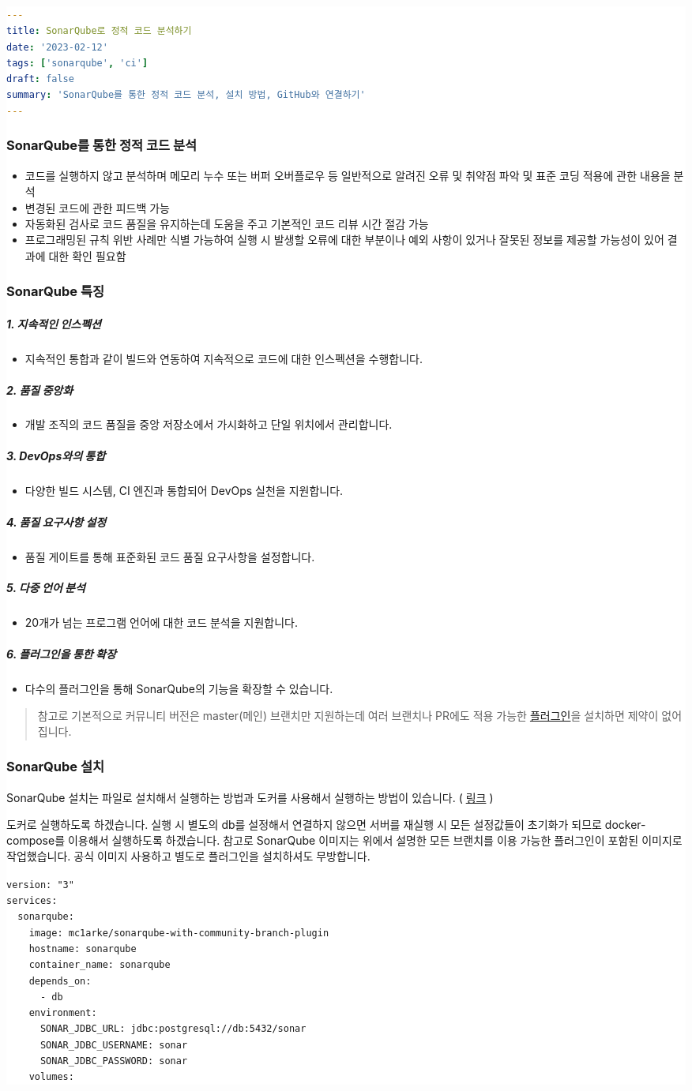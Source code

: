 ```yaml
---
title: SonarQube로 정적 코드 분석하기
date: '2023-02-12'
tags: ['sonarqube', 'ci']
draft: false
summary: 'SonarQube를 통한 정적 코드 분석, 설치 방법, GitHub와 연결하기'
---
```


### SonarQube를 통한 정적 코드 분석

- 코드를 실행하지 않고 분석하며 메모리 누수 또는 버퍼 오버플로우 등 일반적으로 알려진 오류 및 취약점 파악 및 표준 코딩 적용에 관한 내용을 분석
- 변경된 코드에 관한 피드백 가능
- 자동화된 검사로 코드 품질을 유지하는데 도움을 주고 기본적인 코드 리뷰 시간 절감 가능
- 프로그래밍된 규칙 위반 사례만 식별 가능하여 실행 시 발생할 오류에 대한 부분이나 예외 사항이 있거나 잘못된 정보를 제공할 가능성이 있어 결과에 대한 확인 필요함

### SonarQube 특징

##### 1. 지속적인 인스펙션

- 지속적인 통합과 같이 빌드와 연동하여 지속적으로 코드에 대한 인스펙션을 수행합니다.

##### 2. 품질 중앙화

- 개발 조직의 코드 품질을 중앙 저장소에서 가시화하고 단일 위치에서 관리합니다.

##### 3. DevOps와의 통합

- 다양한 빌드 시스템, CI 엔진과 통합되어 DevOps 실천을 지원합니다.

##### 4. 품질 요구사항 설정

- 품질 게이트를 통해 표준화된 코드 품질 요구사항을 설정합니다.

##### 5. 다중 언어 분석

- 20개가 넘는 프로그램 언어에 대한 코드 분석을 지원합니다.

##### 6. 플러그인을 통한 확장

- 다수의 플러그인을 통해 SonarQube의 기능을 확장할 수 있습니다.

> 참고로 기본적으로 커뮤니티 버전은 master(메인) 브랜치만 지원하는데 여러 브랜치나 PR에도 적용 가능한 [플러그인](https://github.com/mc1arke/sonarqube-community-branch-plugin)을 설치하면 제약이 없어집니다.

### SonarQube 설치

SonarQube 설치는 파일로 설치해서 실행하는 방법과 도커를 사용해서 실행하는 방법이 있습니다. ( [링크](https://docs.sonarqube.org/9.6/try-out-sonarqube/) )

도커로 실행하도록 하겠습니다. 실행 시 별도의 db를 설정해서 연결하지 않으면 서버를 재실행 시 모든 설정값들이 초기화가 되므로 docker-compose를 이용해서 실행하도록 하겠습니다. 참고로 SonarQube 이미지는 위에서 설명한 모든 브랜치를 이용 가능한 플러그인이 포함된 이미지로 작업했습니다. 공식 이미지 사용하고 별도로 플러그인을 설치하셔도 무방합니다.

```
version: "3"
services:
  sonarqube:
    image: mc1arke/sonarqube-with-community-branch-plugin
    hostname: sonarqube
    container_name: sonarqube
    depends_on:
      - db
    environment:
      SONAR_JDBC_URL: jdbc:postgresql://db:5432/sonar
      SONAR_JDBC_USERNAME: sonar
      SONAR_JDBC_PASSWORD: sonar
    volumes:
```